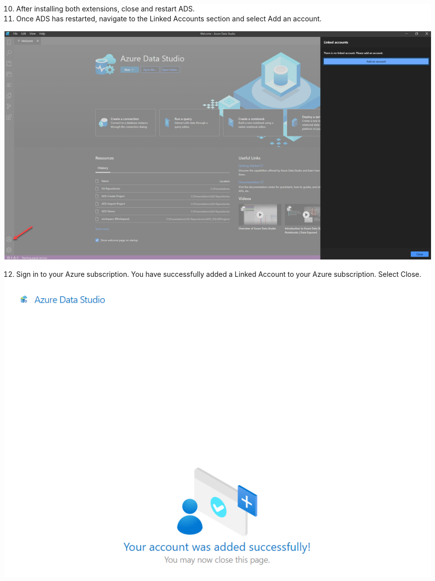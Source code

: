 10. After installing both extensions, close and restart ADS.
11. Once ADS has restarted, navigate to the Linked Accounts section and select Add an account.

![Image of Azure Data Studio Azure linked accounts](../media/Arc-enabled-dataservices-module-1-ADS-Linked-Accounts-4.png)

12. Sign in to your Azure subscription. You have successfully added a Linked Account to your Azure subscription. Select Close.

![Image of Azure Data Studio Azure linked accounts success](../media/Arc-enabled-dataservices-module-1-ADS-Linked-Accounts-Added-5.png)
